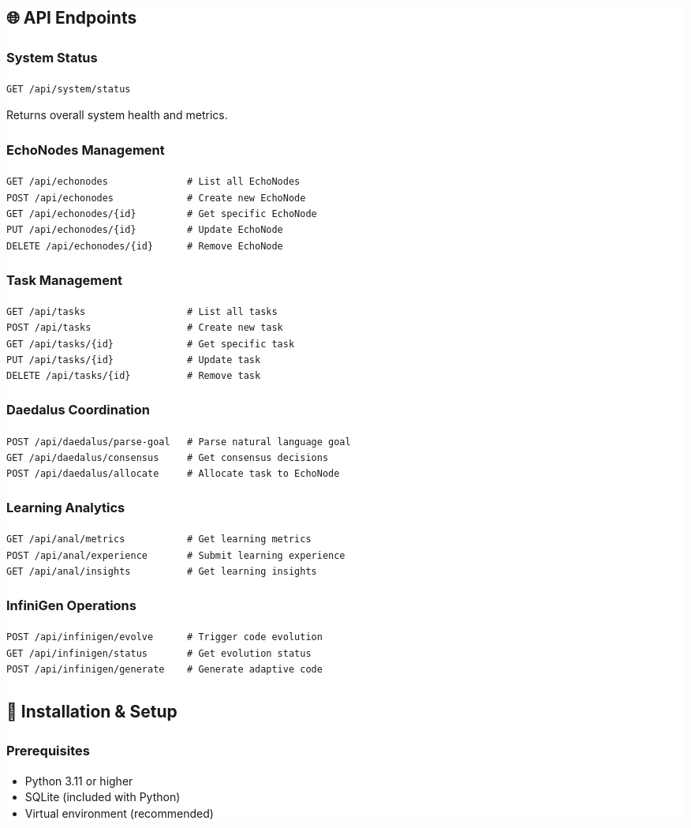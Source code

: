 ## 🌐 API Endpoints

### System Status
```
GET /api/system/status
```
Returns overall system health and metrics.

### EchoNodes Management
```
GET /api/echonodes              # List all EchoNodes
POST /api/echonodes             # Create new EchoNode
GET /api/echonodes/{id}         # Get specific EchoNode
PUT /api/echonodes/{id}         # Update EchoNode
DELETE /api/echonodes/{id}      # Remove EchoNode
```

### Task Management
```
GET /api/tasks                  # List all tasks
POST /api/tasks                 # Create new task
GET /api/tasks/{id}             # Get specific task
PUT /api/tasks/{id}             # Update task
DELETE /api/tasks/{id}          # Remove task
```

### Daedalus Coordination
```
POST /api/daedalus/parse-goal   # Parse natural language goal
GET /api/daedalus/consensus     # Get consensus decisions
POST /api/daedalus/allocate     # Allocate task to EchoNode
```

### Learning Analytics
```
GET /api/anal/metrics           # Get learning metrics
POST /api/anal/experience       # Submit learning experience
GET /api/anal/insights          # Get learning insights
```

### InfiniGen Operations
```
POST /api/infinigen/evolve      # Trigger code evolution
GET /api/infinigen/status       # Get evolution status
POST /api/infinigen/generate    # Generate adaptive code
```

## 🚀 Installation & Setup

### Prerequisites
- Python 3.11 or higher
- SQLite (included with Python)
- Virtual environment (recommended)
